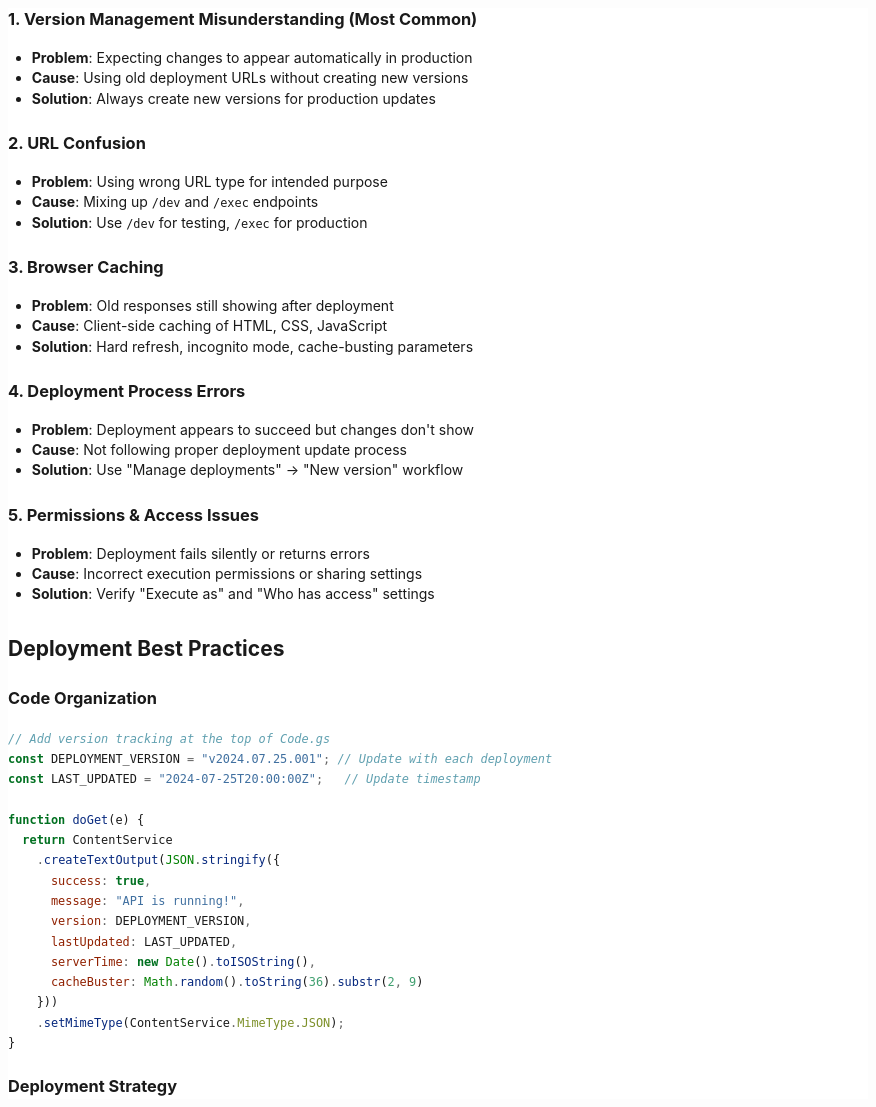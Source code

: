 ### 1. **Version Management Misunderstanding** (Most Common)
- **Problem**: Expecting changes to appear automatically in production
- **Cause**: Using old deployment URLs without creating new versions
- **Solution**: Always create new versions for production updates

### 2. **URL Confusion**
- **Problem**: Using wrong URL type for intended purpose
- **Cause**: Mixing up `/dev` and `/exec` endpoints
- **Solution**: Use `/dev` for testing, `/exec` for production

### 3. **Browser Caching**
- **Problem**: Old responses still showing after deployment
- **Cause**: Client-side caching of HTML, CSS, JavaScript
- **Solution**: Hard refresh, incognito mode, cache-busting parameters

### 4. **Deployment Process Errors**
- **Problem**: Deployment appears to succeed but changes don't show
- **Cause**: Not following proper deployment update process
- **Solution**: Use "Manage deployments" → "New version" workflow

### 5. **Permissions & Access Issues**
- **Problem**: Deployment fails silently or returns errors
- **Cause**: Incorrect execution permissions or sharing settings
- **Solution**: Verify "Execute as" and "Who has access" settings

## Deployment Best Practices

### Code Organization

```javascript
// Add version tracking at the top of Code.gs
const DEPLOYMENT_VERSION = "v2024.07.25.001"; // Update with each deployment
const LAST_UPDATED = "2024-07-25T20:00:00Z";   // Update timestamp

function doGet(e) {
  return ContentService
    .createTextOutput(JSON.stringify({
      success: true,
      message: "API is running!",
      version: DEPLOYMENT_VERSION,
      lastUpdated: LAST_UPDATED,
      serverTime: new Date().toISOString(),
      cacheBuster: Math.random().toString(36).substr(2, 9)
    }))
    .setMimeType(ContentService.MimeType.JSON);
}
```

### Deployment Strategy
